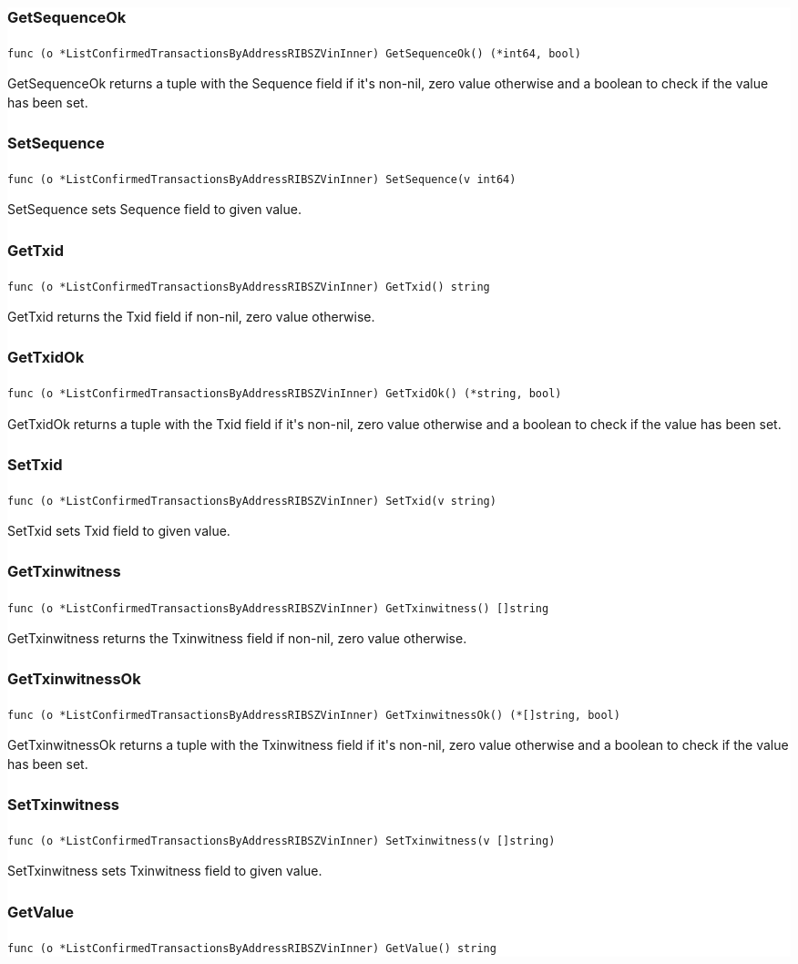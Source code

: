 ### GetSequenceOk

`func (o *ListConfirmedTransactionsByAddressRIBSZVinInner) GetSequenceOk() (*int64, bool)`

GetSequenceOk returns a tuple with the Sequence field if it's non-nil, zero value otherwise
and a boolean to check if the value has been set.

### SetSequence

`func (o *ListConfirmedTransactionsByAddressRIBSZVinInner) SetSequence(v int64)`

SetSequence sets Sequence field to given value.


### GetTxid

`func (o *ListConfirmedTransactionsByAddressRIBSZVinInner) GetTxid() string`

GetTxid returns the Txid field if non-nil, zero value otherwise.

### GetTxidOk

`func (o *ListConfirmedTransactionsByAddressRIBSZVinInner) GetTxidOk() (*string, bool)`

GetTxidOk returns a tuple with the Txid field if it's non-nil, zero value otherwise
and a boolean to check if the value has been set.

### SetTxid

`func (o *ListConfirmedTransactionsByAddressRIBSZVinInner) SetTxid(v string)`

SetTxid sets Txid field to given value.


### GetTxinwitness

`func (o *ListConfirmedTransactionsByAddressRIBSZVinInner) GetTxinwitness() []string`

GetTxinwitness returns the Txinwitness field if non-nil, zero value otherwise.

### GetTxinwitnessOk

`func (o *ListConfirmedTransactionsByAddressRIBSZVinInner) GetTxinwitnessOk() (*[]string, bool)`

GetTxinwitnessOk returns a tuple with the Txinwitness field if it's non-nil, zero value otherwise
and a boolean to check if the value has been set.

### SetTxinwitness

`func (o *ListConfirmedTransactionsByAddressRIBSZVinInner) SetTxinwitness(v []string)`

SetTxinwitness sets Txinwitness field to given value.


### GetValue

`func (o *ListConfirmedTransactionsByAddressRIBSZVinInner) GetValue() string`
